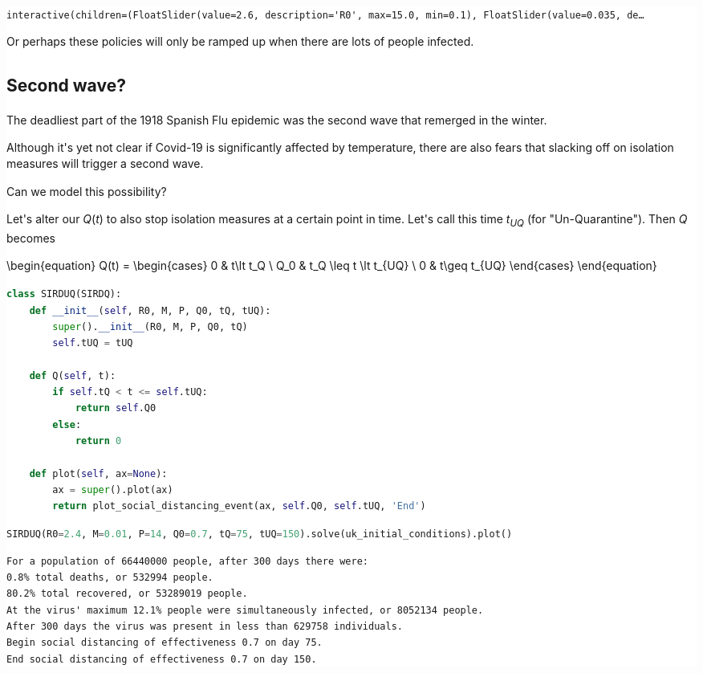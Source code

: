 
    interactive(children=(FloatSlider(value=2.6, description='R0', max=15.0, min=0.1), FloatSlider(value=0.035, de…


Or perhaps these policies will only be ramped up when there are lots of people infected. 

## Second wave?

The deadliest part of the 1918 Spanish Flu epidemic was the second wave that remerged in the winter.

Although it's yet not clear if Covid-19 is significantly affected by temperature, there are also fears that slacking off on isolation measures will trigger a second wave.

Can we model this possibility?

Let's alter our $Q(t)$ to also stop isolation measures at a certain point in time. Let's call this time $t_{UQ}$ (for "Un-Quarantine"). Then $Q$ becomes

\begin{equation} 
Q(t) = 
  \begin{cases} 
    0 & t\lt t_Q \\
    Q_0 & t_Q \leq t \lt t_{UQ} \\
    0 & t\geq t_{UQ}
  \end{cases}
\end{equation}


```python
class SIRDUQ(SIRDQ):
    def __init__(self, R0, M, P, Q0, tQ, tUQ):
        super().__init__(R0, M, P, Q0, tQ)
        self.tUQ = tUQ

    def Q(self, t):
        if self.tQ < t <= self.tUQ:
            return self.Q0
        else:
            return 0

    def plot(self, ax=None):
        ax = super().plot(ax)
        return plot_social_distancing_event(ax, self.Q0, self.tUQ, 'End')
```


```python
SIRDUQ(R0=2.4, M=0.01, P=14, Q0=0.7, tQ=75, tUQ=150).solve(uk_initial_conditions).plot()
```

    For a population of 66440000 people, after 300 days there were:
    0.8% total deaths, or 532994 people.
    80.2% total recovered, or 53289019 people.
    At the virus' maximum 12.1% people were simultaneously infected, or 8052134 people.
    After 300 days the virus was present in less than 629758 individuals.
    Begin social distancing of effectiveness 0.7 on day 75.
    End social distancing of effectiveness 0.7 on day 150.
